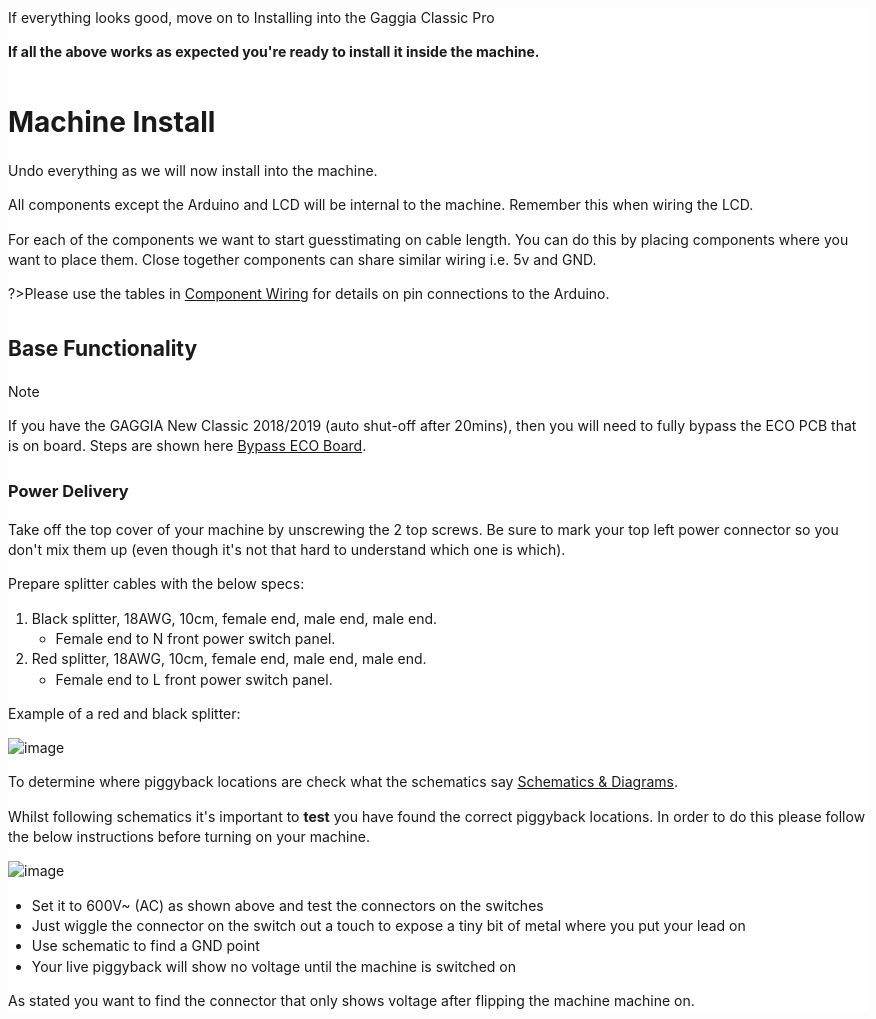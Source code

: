 If everything looks good, move on to Installing into the Gaggia Classic Pro

**If all the above works as expected you're ready to install it inside the machine.**

# Machine Install
Undo everything as we will now install into the machine. 

All components except the Arduino and LCD will be internal to the machine. Remember this when wiring the LCD. 

For each of the components we want to start guesstimating on cable length. You can do this by placing components where you want to place them. Close together components can share similar wiring i.e. 5v and GND.

?>Please use the tables in [Component Wiring](#component-wiring) for details on pin connections to the Arduino. 

## Base Functionality

> [!NOTE]
> If you have the GAGGIA New Classic 2018/2019 (auto shut-off after 20mins), then you will need to fully bypass the ECO PCB that is on board. Steps are shown here [Bypass ECO Board](#bypass-eco-board).

### Power Delivery
Take off the top cover of your machine by unscrewing the 2 top screws. Be sure to mark your top left power connector so you don't mix them up (even though it's not that hard to understand which one is which).

Prepare splitter cables with the below specs:
1. Black splitter, 18AWG, 10cm, female end, male end, male end.
    - Female end to N front power switch panel.
2. Red splitter, 18AWG, 10cm, female end, male end, male end.
    - Female end to L front power switch panel.

Example of a red and black splitter:

![image](https://user-images.githubusercontent.com/53577819/154988645-5f1da175-7d09-437a-ac2c-f64e16f3a564.jpg ':size=350')

To determine where piggyback locations are check what the schematics say [Schematics & Diagrams](#schematics-and-diagrams).

Whilst following schematics it's important to **test** you have found the correct piggyback locations. In order to do this please follow the below instructions before turning on your machine.

![image](https://user-images.githubusercontent.com/53577819/154982423-82b4bdb4-ca78-4077-90c0-77b349c8c3d2.JPG ':size=350')

* Set it to 600V~ (AC) as shown above and test the connectors on the switches
* Just wiggle the connector on the switch out a touch to expose a tiny bit of metal where you put your lead on
* Use schematic to find a GND point
* Your live piggyback will show no voltage until the machine is switched on

As stated you want to find the connector that only shows voltage after flipping the machine machine on. 
